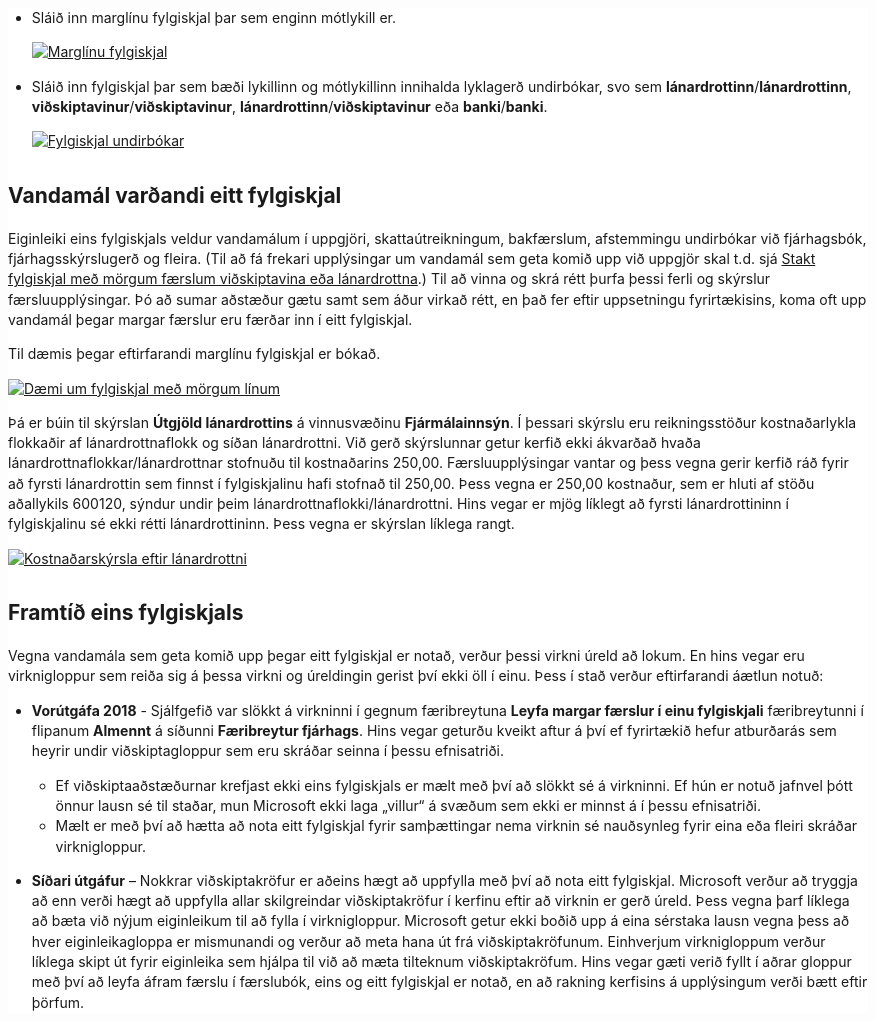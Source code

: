 - Sláið inn marglínu fylgiskjal þar sem enginn mótlykill er.

    [![Marglínu fylgiskjal](./media/Multi-line.png)](./media/Multi-line.png)

- Sláið inn fylgiskjal þar sem bæði lykillinn og mótlykillinn innihalda lyklagerð undirbókar, svo sem **lánardrottinn**/**lánardrottinn**, **viðskiptavinur**/**viðskiptavinur**, **lánardrottinn**/**viðskiptavinur** eða **banki**/**banki**.

    [![Fylgiskjal undirbókar](./media/subledger.png)](./media/subledger.png)

## <a name="issues-with-one-voucher"></a>Vandamál varðandi eitt fylgiskjal

Eiginleiki eins fylgiskjals veldur vandamálum í uppgjöri, skattaútreikningum, bakfærslum, afstemmingu undirbókar við fjárhagsbók, fjárhagsskýrslugerð og fleira. (Til að fá frekari upplýsingar um vandamál sem geta komið upp við uppgjör skal t.d. sjá [Stakt fylgiskjal með mörgum færslum viðskiptavina eða lánardrottna](https://docs.microsoft.com/dynamics365/finance/accounts-payable/single-voucher-multiple-customer-vendor-records).) Til að vinna og skrá rétt þurfa þessi ferli og skýrslur færsluupplýsingar. Þó að sumar aðstæður gætu samt sem áður virkað rétt, en það fer eftir uppsetningu fyrirtækisins, koma oft upp vandamál þegar margar færslur eru færðar inn í eitt fylgiskjal.

Til dæmis þegar eftirfarandi marglínu fylgiskjal er bókað.

[![Dæmi um fylgiskjal með mörgum línum](./media/example.png)](./media/example.png)

Þá er búin til skýrslan **Útgjöld lánardrottins** á vinnusvæðinu **Fjármálainnsýn**. Í þessari skýrslu eru reikningsstöður kostnaðarlykla flokkaðir af lánardrottnaflokk og síðan lánardrottni. Við gerð skýrslunnar getur kerfið ekki ákvarðað hvaða lánardrottnaflokkar/lánardrottnar stofnuðu til kostnaðarins 250,00. Færsluupplýsingar vantar og þess vegna gerir kerfið ráð fyrir að fyrsti lánardrottin sem finnst í fylgiskjalinu hafi stofnað til 250,00. Þess vegna er 250,00 kostnaður, sem er hluti af stöðu aðallykils 600120, sýndur undir þeim lánardrottnaflokki/lánardrottni. Hins vegar er mjög líklegt að fyrsti lánardrottininn í fylgiskjalinu sé ekki rétti lánardrottininn. Þess vegna er skýrslan líklega rangt.

[![Kostnaðarskýrsla eftir lánardrottni](./media/expenses.png)](./media/expenses.png)

## <a name="the-future-of-one-voucher"></a>Framtíð eins fylgiskjals

Vegna vandamála sem geta komið upp þegar eitt fylgiskjal er notað, verður þessi virkni úreld að lokum. En hins vegar eru virknigloppur sem reiða sig á þessa virkni og úreldingin gerist því ekki öll í einu. Þess í stað verður eftirfarandi áætlun notuð:

- **Vorútgáfa 2018** - Sjálfgefið var slökkt á virkninni í gegnum færibreytuna **Leyfa margar færslur í einu fylgiskjali** færibreytunni í flipanum **Almennt** á síðunni **Færibreytur fjárhags**. Hins vegar geturðu kveikt aftur á því ef fyrirtækið hefur atburðarás sem heyrir undir viðskiptagloppur sem eru skráðar seinna í þessu efnisatriði.

    - Ef viðskiptaaðstæðurnar krefjast ekki eins fylgiskjals er mælt með því að slökkt sé á virkninni. Ef hún er notuð jafnvel þótt önnur lausn sé til staðar, mun Microsoft ekki laga „villur“ á svæðum sem ekki er minnst á í þessu efnisatriði.
    - Mælt er með því að hætta að nota eitt fylgiskjal fyrir samþættingar nema virknin sé nauðsynleg fyrir eina eða fleiri skráðar virknigloppur.

- **Síðari útgáfur** – Nokkrar viðskiptakröfur er aðeins hægt að uppfylla með því að nota eitt fylgiskjal. Microsoft verður að tryggja að enn verði hægt að uppfylla allar skilgreindar viðskiptakröfur í kerfinu eftir að virknin er gerð úreld. Þess vegna þarf líklega að bæta við nýjum eiginleikum til að fylla í virknigloppur. Microsoft getur ekki boðið upp á eina sérstaka lausn vegna þess að hver eiginleikagloppa er mismunandi og verður að meta hana út frá viðskiptakröfunum. Einhverjum virknigloppum verður líklega skipt út fyrir eiginleika sem hjálpa til við að mæta tilteknum viðskiptakröfum. Hins vegar gæti verið fyllt í aðrar gloppur með því að leyfa áfram færslu í færslubók, eins og eitt fylgiskjal er notað, en að rakning kerfisins á upplýsingum verði bætt eftir þörfum.
